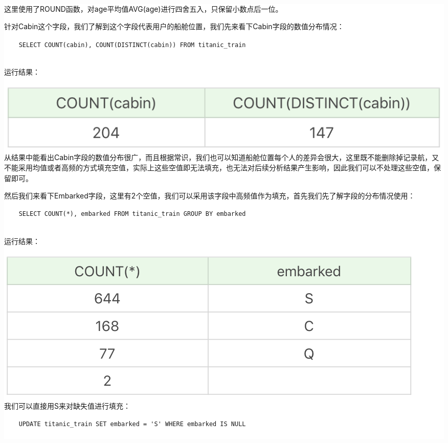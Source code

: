 这里使用了ROUND函数，对age平均值AVG\(age\)进行四舍五入，只保留小数点后一位。

针对Cabin这个字段，我们了解到这个字段代表用户的船舱位置，我们先来看下Cabin字段的数值分布情况：

```
    SELECT COUNT(cabin), COUNT(DISTINCT(cabin)) FROM titanic_train
    

```

运行结果：

![](./httpsstatic001geekbangorgresourceimage3713379348df1bdd00235646df78ebc54f13.png)  
从结果中能看出Cabin字段的数值分布很广，而且根据常识，我们也可以知道船舱位置每个人的差异会很大，这里既不能删除掉记录航，又不能采用均值或者高频的方式填充空值，实际上这些空值即无法填充，也无法对后续分析结果产生影响，因此我们可以不处理这些空值，保留即可。

然后我们来看下Embarked字段，这里有2个空值，我们可以采用该字段中高频值作为填充，首先我们先了解字段的分布情况使用：

```
    SELECT COUNT(*), embarked FROM titanic_train GROUP BY embarked
    

```

运行结果：

![](./httpsstatic001geekbangorgresourceimage0ecc0efcdf6248e65e482502dbe313c6efcc.png)  
我们可以直接用S来对缺失值进行填充：

```
    UPDATE titanic_train SET embarked = 'S' WHERE embarked IS NULL
    

```
